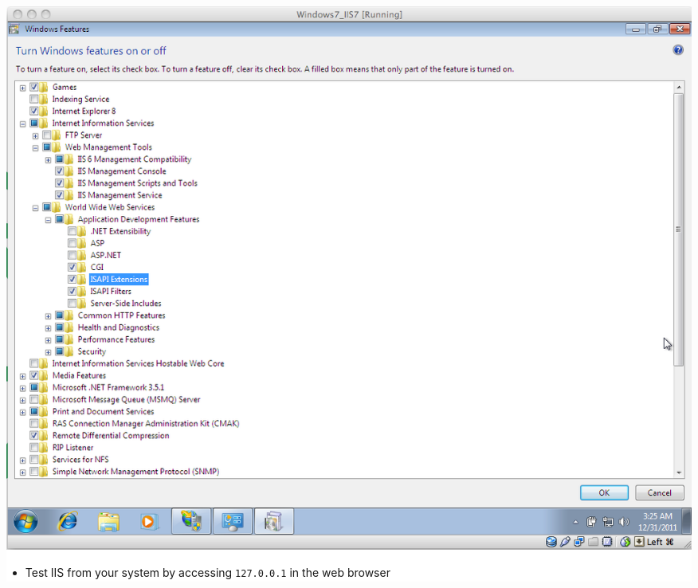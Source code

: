 ![iis-check](../img/saml-test/iis-check.png)

- Test IIS from your system by accessing `127.0.0.1` in the web browser
